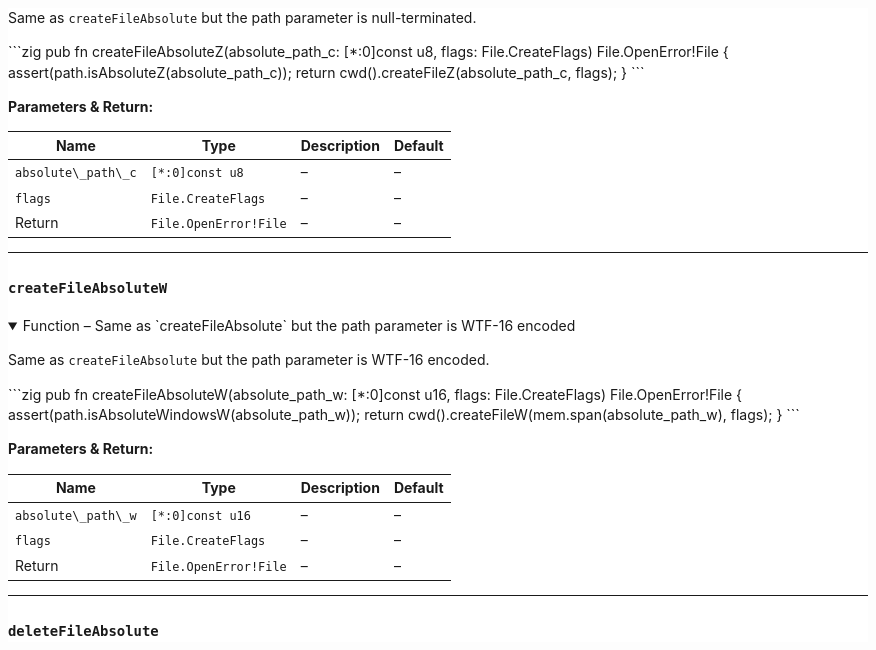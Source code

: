 Same as `createFileAbsolute` but the path parameter is null-terminated.

\`\`\`zig
pub fn createFileAbsoluteZ(absolute_path_c: [*:0]const u8, flags: File.CreateFlags) File.OpenError!File {
    assert(path.isAbsoluteZ(absolute_path_c));
    return cwd().createFileZ(absolute_path_c, flags);
}
\`\`\`

**Parameters & Return:**

| Name | Type | Description | Default |
|------|------|-------------|---------|
| `absolute\_path\_c` | `[*:0]const u8` | – | – |
| `flags` | `File.CreateFlags` | – | – |
| Return | `File.OpenError!File` | – | – |

</details>

---

### <a id="fn-createfileabsolutew"></a>`createFileAbsoluteW`

<details class="declaration-card" open>
<summary>Function – Same as `createFileAbsolute` but the path parameter is WTF-16 encoded</summary>

Same as `createFileAbsolute` but the path parameter is WTF-16 encoded.

\`\`\`zig
pub fn createFileAbsoluteW(absolute_path_w: [*:0]const u16, flags: File.CreateFlags) File.OpenError!File {
    assert(path.isAbsoluteWindowsW(absolute_path_w));
    return cwd().createFileW(mem.span(absolute_path_w), flags);
}
\`\`\`

**Parameters & Return:**

| Name | Type | Description | Default |
|------|------|-------------|---------|
| `absolute\_path\_w` | `[*:0]const u16` | – | – |
| `flags` | `File.CreateFlags` | – | – |
| Return | `File.OpenError!File` | – | – |

</details>

---

### <a id="fn-deletefileabsolute"></a>`deleteFileAbsolute`
